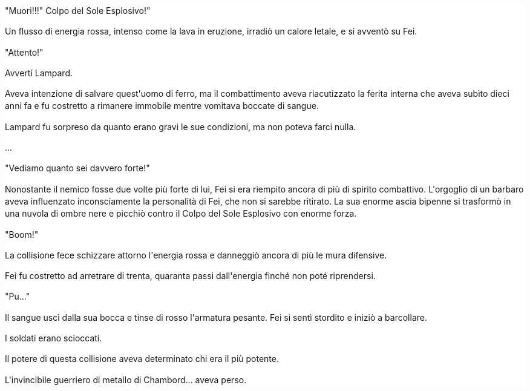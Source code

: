 "Muori!!!" Colpo del Sole Esplosivo!"

Un flusso di energia rossa, intenso come la lava in eruzione, irradiò un calore letale, e si avventò su Fei.

"Attento!"

Avvertì Lampard.

Aveva intenzione di salvare quest'uomo di ferro, ma il combattimento aveva riacutizzato la ferita interna che aveva subìto dieci anni fa e fu costretto a rimanere immobile mentre vomitava boccate di sangue.

Lampard fu sorpreso da quanto erano gravi le sue condizioni, ma non poteva farci nulla.

...

"Vediamo quanto sei davvero forte!"

Nonostante il nemico fosse due volte più forte di lui, Fei si era riempito ancora di più di spirito combattivo. L'orgoglio di un barbaro aveva influenzato inconsciamente la personalità di Fei, che non si sarebbe ritirato. La sua enorme ascia bipenne si trasformò in una nuvola di ombre nere e picchiò contro il Colpo del Sole Esplosivo con enorme forza.

"Boom!"

La collisione fece schizzare attorno l'energia rossa e danneggiò ancora di più le mura difensive.

Fei fu costretto ad arretrare di trenta, quaranta passi dall'energia finché non poté riprendersi.

"Pu..."

Il sangue uscì dalla sua bocca e tinse di rosso l'armatura pesante. Fei si sentì stordito e iniziò a barcollare.

I soldati erano scioccati.

Il potere di questa collisione aveva determinato chi era il più potente.

L'invincibile guerriero di metallo di Chambord... aveva perso.



